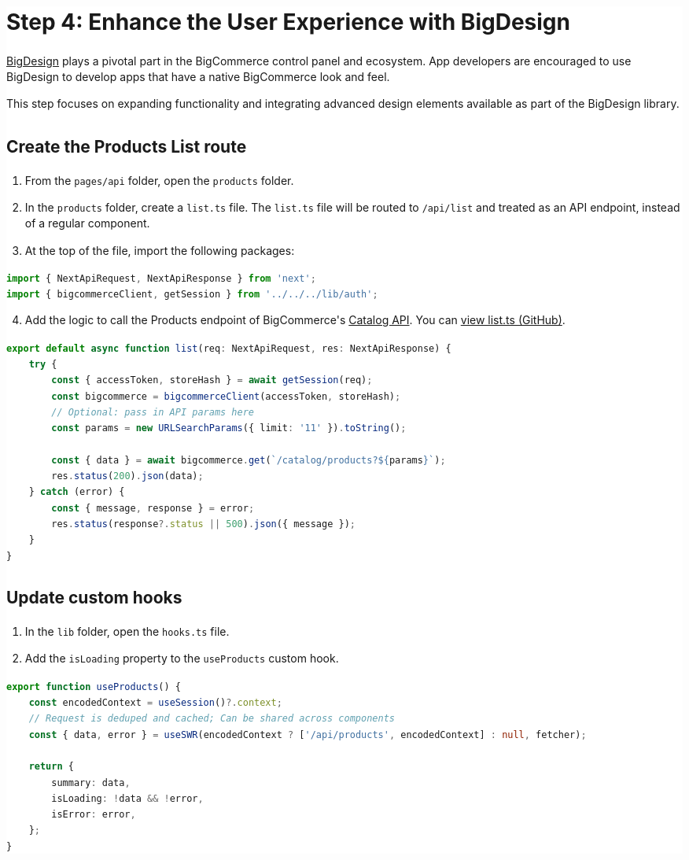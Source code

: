 # Step 4: Enhance the User Experience with BigDesign



[BigDesign](https://developer.bigcommerce.com/big-design) plays a pivotal part in the BigCommerce control panel and ecosystem. App developers are encouraged to use BigDesign to develop apps that have a native BigCommerce look and feel.

This step focuses on expanding functionality and integrating advanced design elements available as part of the BigDesign library.

## Create the Products List route

1. From the `pages/api` folder, open the `products` folder.

2. In the `products` folder, create a `list.ts` file. The `list.ts` file will be routed to `/api/list` and treated as an API endpoint, instead of a regular component.

3. At the top of the file, import the following packages:

```ts title="Add imports list.ts" lineNumbers
import { NextApiRequest, NextApiResponse } from 'next';
import { bigcommerceClient, getSession } from '../../../lib/auth';
```

4. Add the logic to call the Products endpoint of BigCommerce's [Catalog API](/api-reference/store-management/catalog). You can [view list.ts (GitHub)](https://github.com/bigcommerce/sample-app-nodejs/blob/step-4-big-design/pages/api/products/list.ts).

```ts title="Add logic list.ts" lineNumbers
export default async function list(req: NextApiRequest, res: NextApiResponse) {
    try {
        const { accessToken, storeHash } = await getSession(req);
        const bigcommerce = bigcommerceClient(accessToken, storeHash);
        // Optional: pass in API params here
        const params = new URLSearchParams({ limit: '11' }).toString();

        const { data } = await bigcommerce.get(`/catalog/products?${params}`);
        res.status(200).json(data);
    } catch (error) {
        const { message, response } = error;
        res.status(response?.status || 500).json({ message });
    }
}
```

## Update custom hooks

1. In the `lib` folder, open the `hooks.ts` file.

2. Add the `isLoading` property to the `useProducts` custom hook.

```ts title="Add isLoading hooks.ts" lineNumbers
export function useProducts() {
    const encodedContext = useSession()?.context;
    // Request is deduped and cached; Can be shared across components
    const { data, error } = useSWR(encodedContext ? ['/api/products', encodedContext] : null, fetcher);

    return {
        summary: data,
        isLoading: !data && !error,
        isError: error,
    };
}
```
